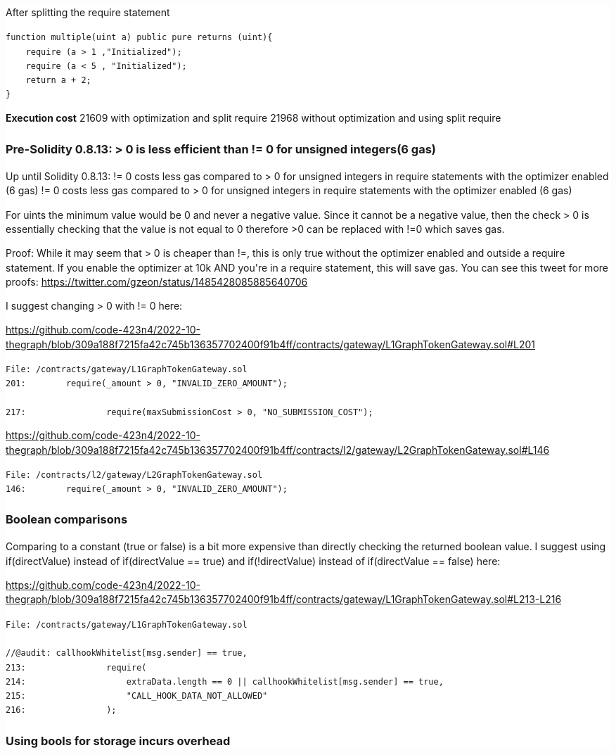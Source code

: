 After splitting the require statement
```solidity
function multiple(uint a) public pure returns (uint){
	require (a > 1 ,"Initialized");
	require (a < 5 , "Initialized");
	return a + 2;
}
```
**Execution cost**
21609 with optimization and split require
21968 without optimization and using split require


### Pre-Solidity 0.8.13: > 0 is less efficient than != 0 for unsigned integers(6 gas)

Up until Solidity 0.8.13: != 0 costs less gas compared to > 0 for unsigned integers in require statements with the optimizer enabled (6 gas)
!= 0 costs less gas compared to > 0 for unsigned integers in require statements with the optimizer enabled (6 gas)

For uints the minimum value would be 0 and never a negative value. Since it cannot be a negative value, then the check > 0 is essentially checking that the value is not equal to 0 therefore >0 can be replaced with !=0 which saves gas.

Proof: While it may seem that > 0 is cheaper than !=, this is only true without the optimizer enabled and outside a require statement. If you enable the optimizer at 10k AND you're in a require statement, this will save gas. You can see this tweet for more proofs: https://twitter.com/gzeon/status/1485428085885640706

I suggest changing > 0 with != 0 here:

https://github.com/code-423n4/2022-10-thegraph/blob/309a188f7215fa42c745b136357702400f91b4ff/contracts/gateway/L1GraphTokenGateway.sol#L201
```solidity
File: /contracts/gateway/L1GraphTokenGateway.sol
201:        require(_amount > 0, "INVALID_ZERO_AMOUNT");

217:                require(maxSubmissionCost > 0, "NO_SUBMISSION_COST");
```

https://github.com/code-423n4/2022-10-thegraph/blob/309a188f7215fa42c745b136357702400f91b4ff/contracts/l2/gateway/L2GraphTokenGateway.sol#L146
```solidity
File: /contracts/l2/gateway/L2GraphTokenGateway.sol
146:        require(_amount > 0, "INVALID_ZERO_AMOUNT");
```

### Boolean comparisons

Comparing to a constant (true or false) is a bit more expensive than directly checking the returned boolean value.
I suggest using if(directValue) instead of if(directValue == true) and if(!directValue) instead of if(directValue == false) here:

https://github.com/code-423n4/2022-10-thegraph/blob/309a188f7215fa42c745b136357702400f91b4ff/contracts/gateway/L1GraphTokenGateway.sol#L213-L216
```solidity
File: /contracts/gateway/L1GraphTokenGateway.sol

//@audit: callhookWhitelist[msg.sender] == true,
213:                require(
214:                    extraData.length == 0 || callhookWhitelist[msg.sender] == true,
215:                    "CALL_HOOK_DATA_NOT_ALLOWED"
216:                );
```
### Using bools for storage incurs overhead
```
```